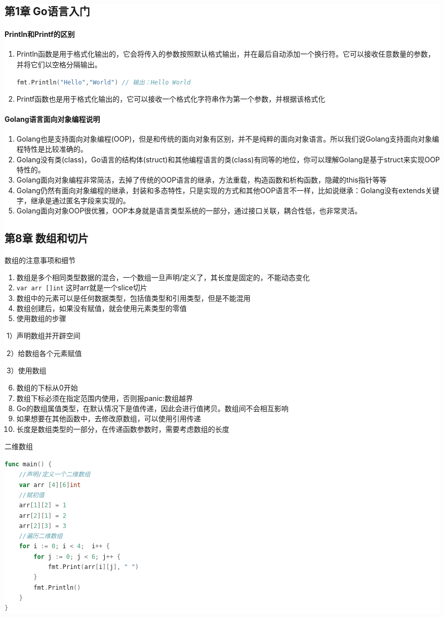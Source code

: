 ## 第1章 Go语言入门

#### Println和Printf的区别

1. Println函数是用于格式化输出的，它会将传入的参数按照默认格式输出，并在最后自动添加一个换行符。它可以接收任意数量的参数，并将它们以空格分隔输出。

   ```go
   fmt.Println("Hello","World") // 输出：Hello World
   ```

2. Printf函数也是用于格式化输出的，它可以接收一个格式化字符串作为第一个参数，并根据该格式化

#### Golang语言面向对象编程说明

1. Golang也是支持面向对象编程(OOP)，但是和传统的面向对象有区别，并不是纯粹的面向对象语言。所以我们说Golang支持面向对象编程特性是比较准确的。
2. Golang没有类(class)，Go语言的结构体(struct)和其他编程语言的类(class)有同等的地位，你可以理解Golang是基于struct来实现OOP特性的。
3. Golang面向对象编程非常简洁，去掉了传统的OOP语言的继承，方法重载，构造函数和析构函数，隐藏的this指针等等
4. Golang仍然有面向对象编程的继承，封装和多态特性，只是实现的方式和其他OOP语言不一样，比如说继承：Golang没有extends关键字，继承是通过匿名字段来实现的。
5. Golang面向对象OOP很优雅，OOP本身就是语言类型系统的一部分，通过接口关联，耦合性低，也非常灵活。

## 第8章 数组和切片

数组的注意事项和细节

1. 数组是多个相同类型数据的混合，一个数组一旦声明/定义了，其长度是固定的，不能动态变化
2. `var arr []int` 这时arr就是一个slice切片
3. 数组中的元素可以是任何数据类型，包括值类型和引用类型，但是不能混用
4. 数组创建后，如果没有赋值，就会使用元素类型的零值
5. 使用数组的步骤

​	1）声明数组并开辟空间

​	2）给数组各个元素赋值

​	3）使用数组

6. 数组的下标从0开始
7. 数组下标必须在指定范围内使用，否则报panic:数组越界
8. Go的数组属值类型，在默认情况下是值传递，因此会进行值拷贝。数组间不会相互影响
9. 如果想要在其他函数中，去修改原数组，可以使用引用传递
10. 长度是数组类型的一部分，在传递函数参数时，需要考虑数组的长度

二维数组

```go
func main() {
	//声明/定义一个二维数组
	var arr [4][6]int
	//赋初值
	arr[1][2] = 1
	arr[2][1] = 2
	arr[2][3] = 3
	//遍历二维数组
	for i := 0; i < 4;  i++ {
		for j := 0; j < 6; j++ {
			fmt.Print(arr[i][j], " ")
		}
		fmt.Println()
	}
}
```
